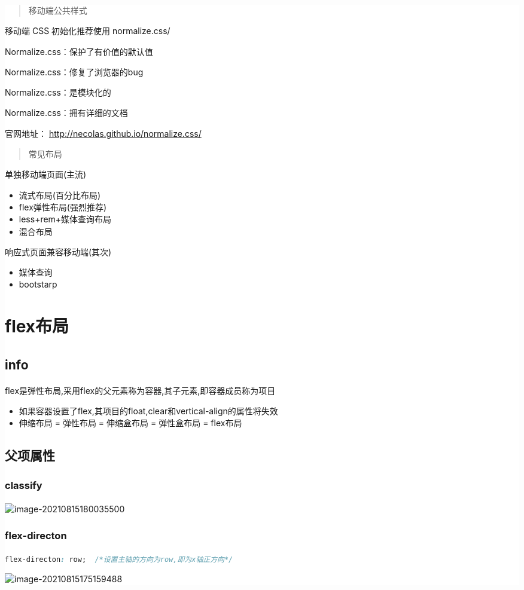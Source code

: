 > 移动端公共样式

移动端 CSS 初始化推荐使用 normalize.css/

Normalize.css：保护了有价值的默认值

Normalize.css：修复了浏览器的bug

Normalize.css：是模块化的

Normalize.css：拥有详细的文档

官网地址： <http://necolas.github.io/normalize.css/>

> 常见布局

单独移动端页面(主流)

* 流式布局(百分比布局)
* flex弹性布局(强烈推荐)
* less+rem+媒体查询布局
* 混合布局

响应式页面兼容移动端(其次)

* 媒体查询
* bootstarp



# flex布局



## info

flex是弹性布局,采用flex的父元素称为容器,其子元素,即容器成员称为项目

* 如果容器设置了flex,其项目的float,clear和vertical-align的属性将失效
* 伸缩布局 = 弹性布局 = 伸缩盒布局 = 弹性盒布局 = flex布局



## 父项属性



### classify

![image-20210815180035500](https://note-sun.oss-cn-shanghai.aliyuncs.com/image/202206170915625.png)



### flex-directon

```css
flex-directon: row;  /*设置主轴的方向为row,即为x轴正方向*/
```

![image-20210815175159488](https://note-sun.oss-cn-shanghai.aliyuncs.com/image/202206170915626.png)
